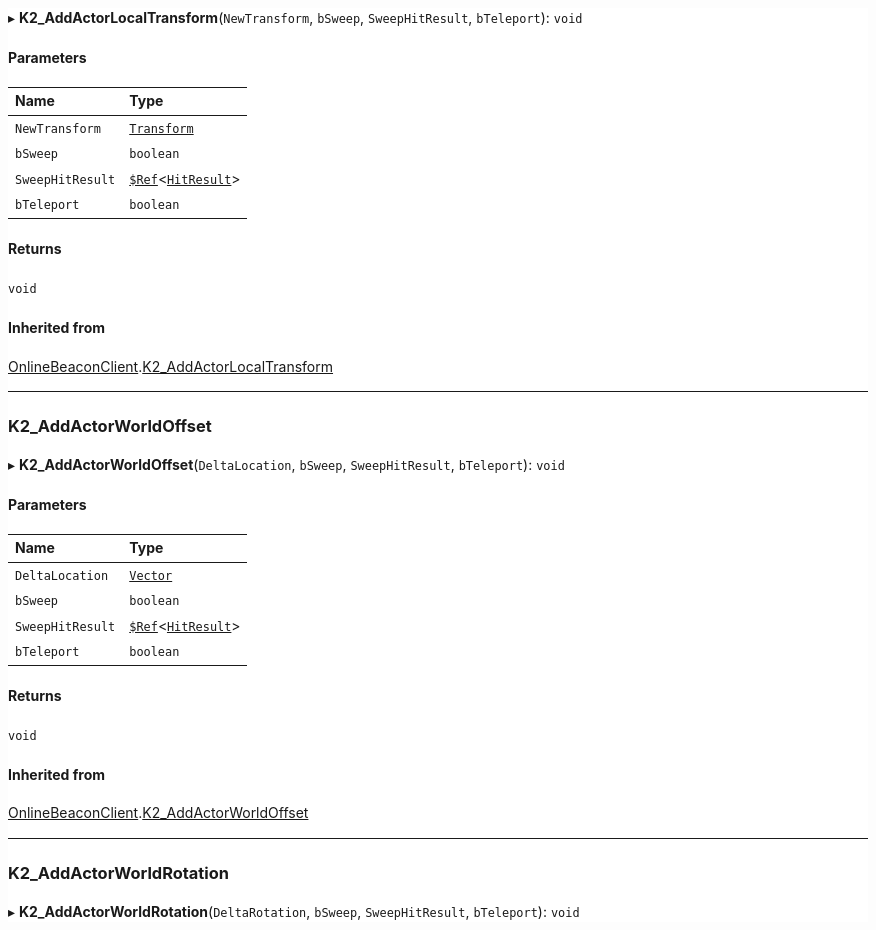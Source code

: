 ▸ **K2_AddActorLocalTransform**(`NewTransform`, `bSweep`, `SweepHitResult`, `bTeleport`): `void`

#### Parameters

| Name | Type |
| :------ | :------ |
| `NewTransform` | [`Transform`](ue_ue_s.Transform.md) |
| `bSweep` | `boolean` |
| `SweepHitResult` | [`$Ref`](../interfaces/puerts._Ref.md)<[`HitResult`](ue_ue.HitResult.md)\> |
| `bTeleport` | `boolean` |

#### Returns

`void`

#### Inherited from

[OnlineBeaconClient](ue_ue.OnlineBeaconClient.md).[K2_AddActorLocalTransform](ue_ue.OnlineBeaconClient.md#k2_addactorlocaltransform)

___

### K2\_AddActorWorldOffset

▸ **K2_AddActorWorldOffset**(`DeltaLocation`, `bSweep`, `SweepHitResult`, `bTeleport`): `void`

#### Parameters

| Name | Type |
| :------ | :------ |
| `DeltaLocation` | [`Vector`](ue_ue_s.Vector.md) |
| `bSweep` | `boolean` |
| `SweepHitResult` | [`$Ref`](../interfaces/puerts._Ref.md)<[`HitResult`](ue_ue.HitResult.md)\> |
| `bTeleport` | `boolean` |

#### Returns

`void`

#### Inherited from

[OnlineBeaconClient](ue_ue.OnlineBeaconClient.md).[K2_AddActorWorldOffset](ue_ue.OnlineBeaconClient.md#k2_addactorworldoffset)

___

### K2\_AddActorWorldRotation

▸ **K2_AddActorWorldRotation**(`DeltaRotation`, `bSweep`, `SweepHitResult`, `bTeleport`): `void`
